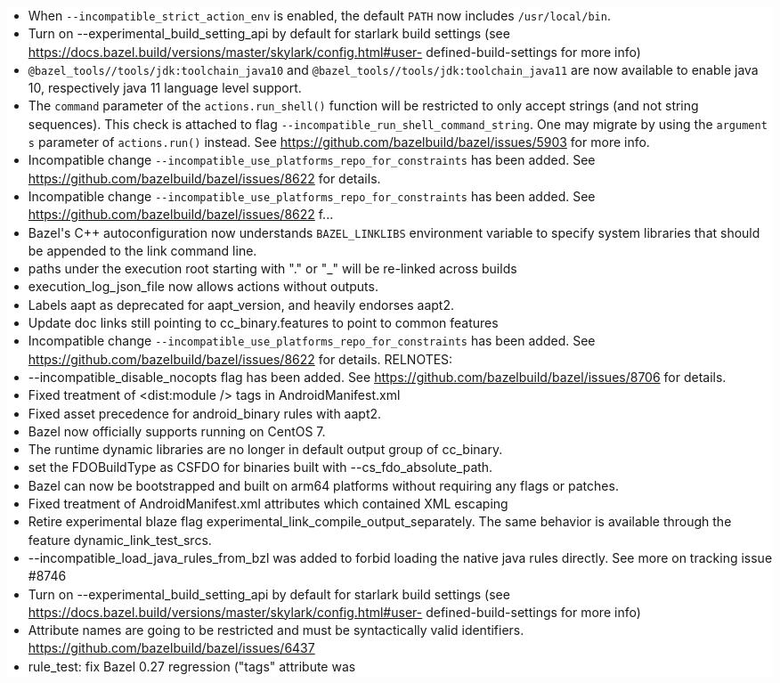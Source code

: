   - When `--incompatible_strict_action_env` is enabled, the default
    `PATH` now includes `/usr/local/bin`.
  - Turn on --experimental_build_setting_api by default for starlark
    build settings (see
    https://docs.bazel.build/versions/master/skylark/config.html#user-
    defined-build-settings for more info)
  - `@bazel_tools//tools/jdk:toolchain_java10` and
    `@bazel_tools//tools/jdk:toolchain_java11` are now available to
    enable java 10, respectively java 11 language level support.
  - The `command` parameter of the `actions.run_shell()` function
    will be restricted to only accept strings (and not string
    sequences). This check is attached to flag
    `--incompatible_run_shell_command_string`. One may migrate by
    using the `arguments` parameter of `actions.run()` instead. See
    https://github.com/bazelbuild/bazel/issues/5903 for more info.
  - Incompatible change
    `--incompatible_use_platforms_repo_for_constraints` has been
    added. See https://github.com/bazelbuild/bazel/issues/8622 for
    details.
  - Incompatible change
    `--incompatible_use_platforms_repo_for_constraints` has been
    added. See https://github.com/bazelbuild/bazel/issues/8622 f...
  - Bazel's C++ autoconfiguration now understands `BAZEL_LINKLIBS`
    environment variable to specify system libraries that should be
    appended to the link command line.
  - paths under the execution root starting with "." or "_" will be
    re-linked across builds
  - execution_log_json_file now allows actions without outputs.
  - Labels aapt as deprecated for aapt_version, and heavily endorses
    aapt2.
  - Update doc links still pointing to cc_binary.features to point to
    common features
  - Incompatible change
    `--incompatible_use_platforms_repo_for_constraints` has been
    added. See https://github.com/bazelbuild/bazel/issues/8622 for
    details.
    RELNOTES:
  - --incompatible_disable_nocopts flag has been added. See
    https://github.com/bazelbuild/bazel/issues/8706 for details.
  - Fixed treatment of <dist:module /> tags in AndroidManifest.xml
  - Fixed asset precedence for android_binary rules with aapt2.
  - Bazel now officially supports running on CentOS 7.
  - The runtime dynamic libraries are no longer in default output
    group of cc_binary.
  - set the FDOBuildType as CSFDO for binaries built with
    --cs_fdo_absolute_path.
  - Bazel can now be bootstrapped and built on arm64 platforms
    without requiring any flags or patches.
  - Fixed treatment of AndroidManifest.xml attributes which contained
    XML escaping
  - Retire experimental blaze flag
    experimental_link_compile_output_separately. The same behavior is
    available through the feature dynamic_link_test_srcs.
  - --incompatible_load_java_rules_from_bzl was added to forbid
    loading the native java rules directly. See more on tracking
    issue #8746
  - Turn on --experimental_build_setting_api by default for starlark
    build settings (see
    https://docs.bazel.build/versions/master/skylark/config.html#user-
    defined-build-settings for more info)
  - Attribute names are going to be restricted and must be
    syntactically valid identifiers.
    https://github.com/bazelbuild/bazel/issues/6437
  - rule_test: fix Bazel 0.27 regression ("tags" attribute was